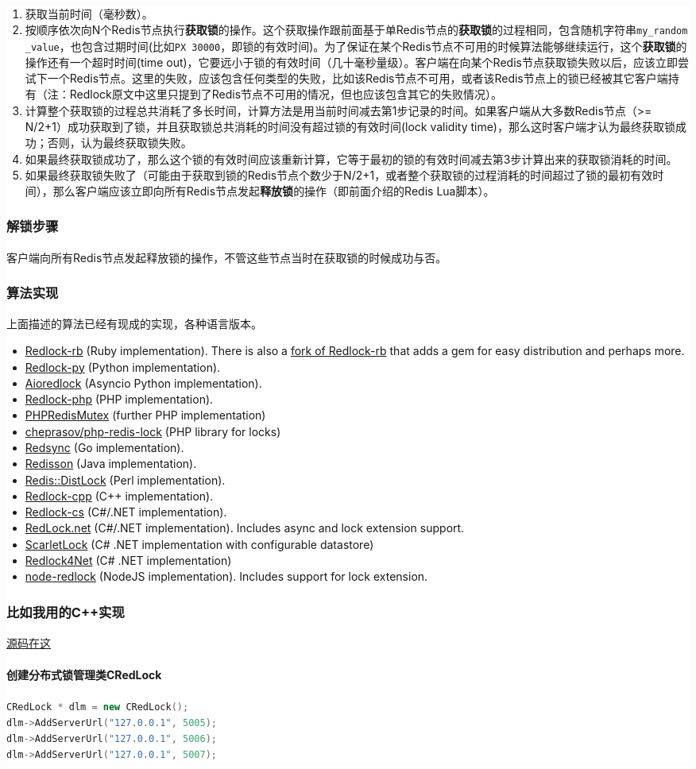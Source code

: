 1. 获取当前时间（毫秒数）。
2. 按顺序依次向N个Redis节点执行**获取锁**的操作。这个获取操作跟前面基于单Redis节点的**获取锁**的过程相同，包含随机字符串`my_random_value`，也包含过期时间(比如`PX 30000`，即锁的有效时间)。为了保证在某个Redis节点不可用的时候算法能够继续运行，这个**获取锁**的操作还有一个超时时间(time out)，它要远小于锁的有效时间（几十毫秒量级）。客户端在向某个Redis节点获取锁失败以后，应该立即尝试下一个Redis节点。这里的失败，应该包含任何类型的失败，比如该Redis节点不可用，或者该Redis节点上的锁已经被其它客户端持有（注：Redlock原文中这里只提到了Redis节点不可用的情况，但也应该包含其它的失败情况）。
3. 计算整个获取锁的过程总共消耗了多长时间，计算方法是用当前时间减去第1步记录的时间。如果客户端从大多数Redis节点（>= N/2+1）成功获取到了锁，并且获取锁总共消耗的时间没有超过锁的有效时间(lock validity time)，那么这时客户端才认为最终获取锁成功；否则，认为最终获取锁失败。
4. 如果最终获取锁成功了，那么这个锁的有效时间应该重新计算，它等于最初的锁的有效时间减去第3步计算出来的获取锁消耗的时间。
5. 如果最终获取锁失败了（可能由于获取到锁的Redis节点个数少于N/2+1，或者整个获取锁的过程消耗的时间超过了锁的最初有效时间），那么客户端应该立即向所有Redis节点发起**释放锁**的操作（即前面介绍的Redis Lua脚本）。

### 解锁步骤

客户端向所有Redis节点发起释放锁的操作，不管这些节点当时在获取锁的时候成功与否。

### 算法实现

上面描述的算法已经有现成的实现，各种语言版本。

- [Redlock-rb](https://github.com/antirez/redlock-rb) (Ruby implementation). There is also a [fork of Redlock-rb](https://github.com/leandromoreira/redlock-rb) that adds a gem for easy distribution and perhaps more.
- [Redlock-py](https://github.com/SPSCommerce/redlock-py) (Python implementation).
- [Aioredlock](https://github.com/joanvila/aioredlock) (Asyncio Python implementation).
- [Redlock-php](https://github.com/ronnylt/redlock-php) (PHP implementation).
- [PHPRedisMutex](https://github.com/malkusch/lock#phpredismutex) (further PHP implementation)
- [cheprasov/php-redis-lock](https://github.com/cheprasov/php-redis-lock) (PHP library for locks)
- [Redsync](https://github.com/go-redsync/redsync) (Go implementation).
- [Redisson](https://github.com/mrniko/redisson) (Java implementation).
- [Redis::DistLock](https://github.com/sbertrang/redis-distlock) (Perl implementation).
- [Redlock-cpp](https://github.com/jacket-code/redlock-cpp) (C++ implementation).
- [Redlock-cs](https://github.com/kidfashion/redlock-cs) (C#/.NET implementation).
- [RedLock.net](https://github.com/samcook/RedLock.net) (C#/.NET implementation). Includes async and lock extension support.
- [ScarletLock](https://github.com/psibernetic/scarletlock) (C# .NET implementation with configurable datastore)
- [Redlock4Net](https://github.com/LiZhenNet/Redlock4Net) (C# .NET implementation)
- [node-redlock](https://github.com/mike-marcacci/node-redlock) (NodeJS implementation). Includes support for lock extension.

### 比如我用的C++实现

[源码在这](https://github.com/jacket-code/redlock-cpp)

#### 创建分布式锁管理类CRedLock

```c++
CRedLock * dlm = new CRedLock();
dlm->AddServerUrl("127.0.0.1", 5005);
dlm->AddServerUrl("127.0.0.1", 5006);
dlm->AddServerUrl("127.0.0.1", 5007);
```
